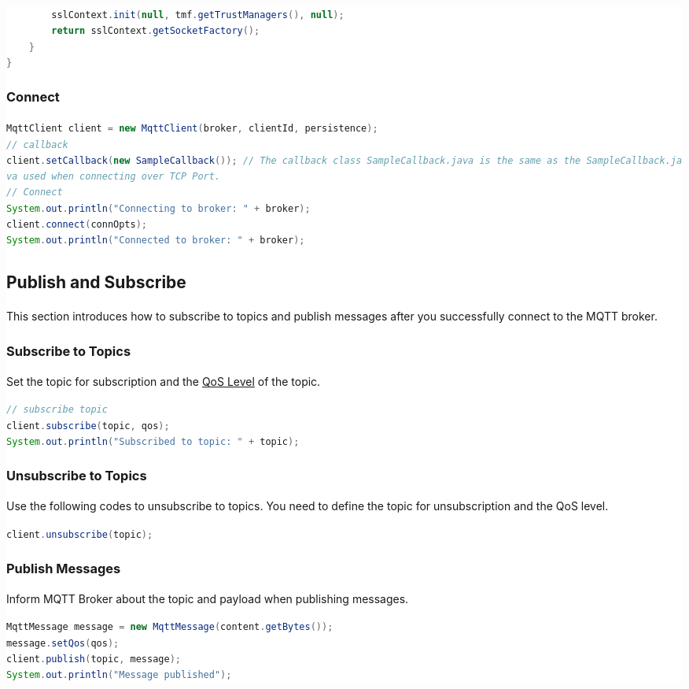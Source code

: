 ```Java
        sslContext.init(null, tmf.getTrustManagers(), null);
        return sslContext.getSocketFactory();
    }
}
```

### Connect

```Java
MqttClient client = new MqttClient(broker, clientId, persistence);
// callback
client.setCallback(new SampleCallback()); // The callback class SampleCallback.java is the same as the SampleCallback.java used when connecting over TCP Port.
// Connect
System.out.println("Connecting to broker: " + broker);
client.connect(connOpts);
System.out.println("Connected to broker: " + broker);
```

## Publish and Subscribe

This section introduces how to subscribe to topics and publish messages after you successfully connect to the MQTT broker.

### Subscribe to Topics

Set the topic for subscription and the [QoS Level](https://www.emqx.com/en/blog/introduction-to-mqtt-qos) of the topic.

```Java
// subscribe topic
client.subscribe(topic, qos);
System.out.println("Subscribed to topic: " + topic);
```

### Unsubscribe to Topics

Use the following codes to unsubscribe to topics. You need to define the topic for unsubscription and the QoS level.

```Java
client.unsubscribe(topic);
```

### Publish Messages

Inform MQTT Broker about the topic and payload when publishing messages.

```Java
MqttMessage message = new MqttMessage(content.getBytes());
message.setQos(qos);
client.publish(topic, message);
System.out.println("Message published");
```
